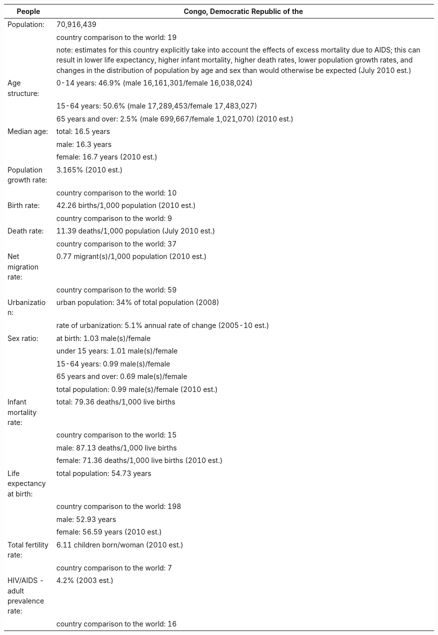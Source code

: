 
| People | Congo, Democratic Republic of the |
| --- | --- |
| Population: | 70,916,439 |
| | country comparison to the world: 19 |
| | note: estimates for this country explicitly take into account the effects of excess mortality due to AIDS; this can result in lower life expectancy, higher infant mortality, higher death rates, lower population growth rates, and changes in the distribution of population by age and sex than would otherwise be expected (July 2010 est.) |
| Age structure: | 0-14 years: 46.9% (male 16,161,301/female 16,038,024) |
| | 15-64 years: 50.6% (male 17,289,453/female 17,483,027) |
| | 65 years and over: 2.5% (male 699,667/female 1,021,070) (2010 est.) |
| Median age: | total: 16.5 years |
| | male: 16.3 years |
| | female: 16.7 years (2010 est.) |
| Population growth rate: | 3.165% (2010 est.) |
| | country comparison to the world: 10 |
| Birth rate: | 42.26 births/1,000 population (2010 est.) |
| | country comparison to the world: 9 |
| Death rate: | 11.39 deaths/1,000 population (July 2010 est.) |
| | country comparison to the world: 37 |
| Net migration rate: | 0.77 migrant(s)/1,000 population (2010 est.) |
| | country comparison to the world: 59 |
| Urbanization: | urban population: 34% of total population (2008) |
| | rate of urbanization: 5.1% annual rate of change (2005-10 est.) |
| Sex ratio: | at birth: 1.03 male(s)/female |
| | under 15 years: 1.01 male(s)/female |
| | 15-64 years: 0.99 male(s)/female |
| | 65 years and over: 0.69 male(s)/female |
| | total population: 0.99 male(s)/female (2010 est.) |
| Infant mortality rate: | total: 79.36 deaths/1,000 live births |
| | country comparison to the world: 15 |
| | male: 87.13 deaths/1,000 live births |
| | female: 71.36 deaths/1,000 live births (2010 est.) |
| Life expectancy at birth: | total population: 54.73 years |
| | country comparison to the world: 198 |
| | male: 52.93 years |
| | female: 56.59 years (2010 est.) |
| Total fertility rate: | 6.11 children born/woman (2010 est.) |
| | country comparison to the world: 7 |
| HIV/AIDS - adult prevalence rate: | 4.2% (2003 est.) |
| | country comparison to the world: 16 |